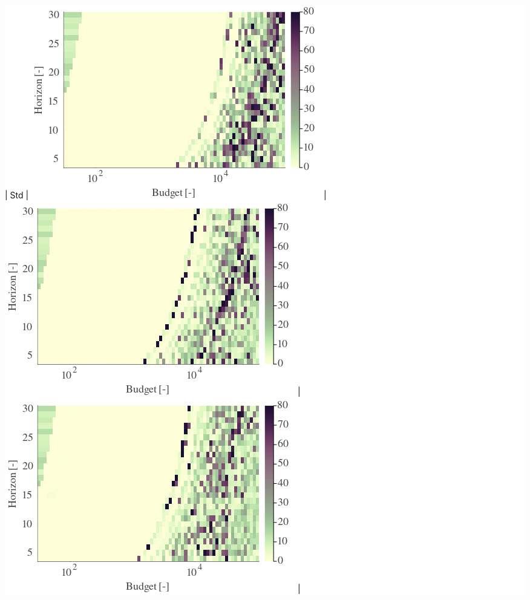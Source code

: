 | Std | ![](fig/sp_P/std_g_0.5_cp_128.png) | ![](fig/sp_P/std_g_0.55_cp_128.png) | ![](fig/sp_P/std_g_0.6_cp_128.png) | 
